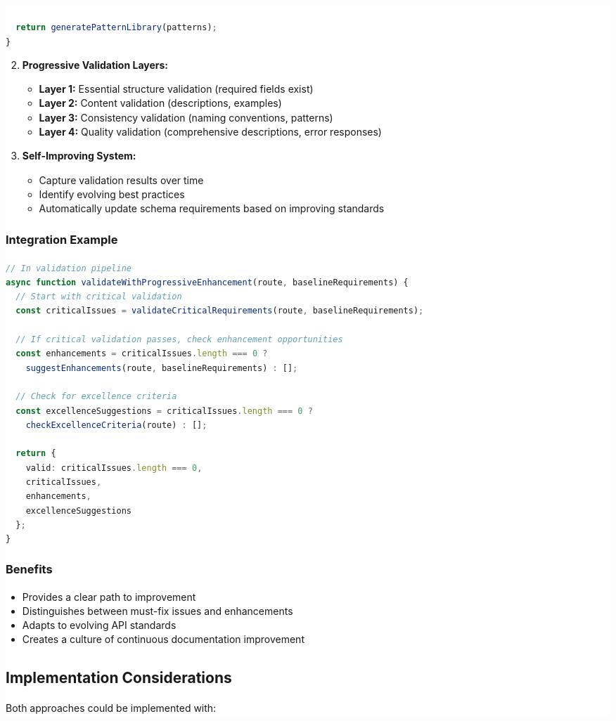    ```typescript
     
     return generatePatternLibrary(patterns);
   }
   ```

2. **Progressive Validation Layers:**
   - **Layer 1:** Essential structure validation (required fields exist)
   - **Layer 2:** Content validation (descriptions, examples)
   - **Layer 3:** Consistency validation (naming conventions, patterns)
   - **Layer 4:** Quality validation (comprehensive descriptions, error responses)

3. **Self-Improving System:**
   - Capture validation results over time
   - Identify evolving best practices
   - Automatically update schema requirements based on improving standards

### Integration Example

```typescript
// In validation pipeline
async function validateWithProgressiveEnhancement(route, baselineRequirements) {
  // Start with critical validation
  const criticalIssues = validateCriticalRequirements(route, baselineRequirements);
  
  // If critical validation passes, check enhancement opportunities
  const enhancements = criticalIssues.length === 0 ? 
    suggestEnhancements(route, baselineRequirements) : [];
    
  // Check for excellence criteria
  const excellenceSuggestions = criticalIssues.length === 0 ? 
    checkExcellenceCriteria(route) : [];
    
  return {
    valid: criticalIssues.length === 0,
    criticalIssues,
    enhancements,
    excellenceSuggestions
  };
}
```

### Benefits

- Provides a clear path to improvement
- Distinguishes between must-fix issues and enhancements
- Adapts to evolving API standards
- Creates a culture of continuous documentation improvement

## Implementation Considerations

Both approaches could be implemented with:
